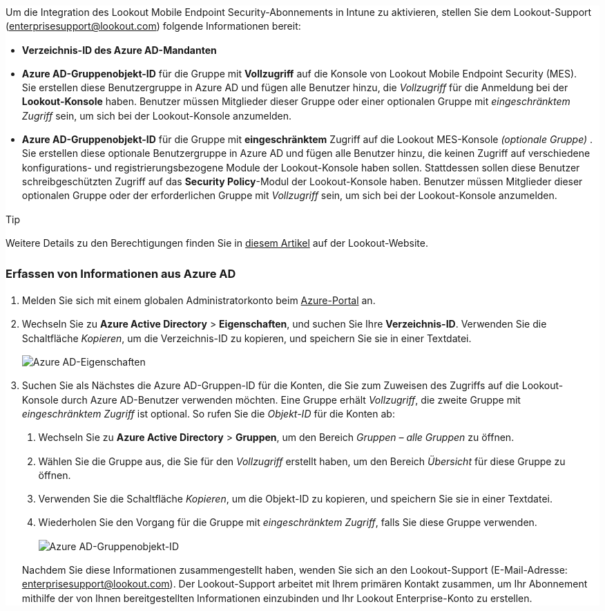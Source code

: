 Um die Integration des Lookout Mobile Endpoint Security-Abonnements in Intune zu aktivieren, stellen Sie dem Lookout-Support (enterprisesupport@lookout.com) folgende Informationen bereit:  

- **Verzeichnis-ID des Azure AD-Mandanten**  

- **Azure AD-Gruppenobjekt-ID** für die Gruppe mit **Vollzugriff** auf die Konsole von Lookout Mobile Endpoint Security (MES).  
  Sie erstellen diese Benutzergruppe in Azure AD und fügen alle Benutzer hinzu, die *Vollzugriff* für die Anmeldung bei der **Lookout-Konsole** haben. Benutzer müssen Mitglieder dieser Gruppe oder einer optionalen Gruppe mit *eingeschränktem Zugriff* sein, um sich bei der Lookout-Konsole anzumelden. 

- **Azure AD-Gruppenobjekt-ID** für die Gruppe mit **eingeschränktem** Zugriff auf die Lookout MES-Konsole *(optionale Gruppe)* . 
  Sie erstellen diese optionale Benutzergruppe in Azure AD und fügen alle Benutzer hinzu, die keinen Zugriff auf verschiedene konfigurations- und registrierungsbezogene Module der Lookout-Konsole haben sollen. Stattdessen sollen diese Benutzer schreibgeschützten Zugriff auf das **Security Policy**-Modul der Lookout-Konsole haben. Benutzer müssen Mitglieder dieser optionalen Gruppe oder der erforderlichen Gruppe mit *Vollzugriff* sein, um sich bei der Lookout-Konsole anzumelden.

 > [!TIP] 
 > Weitere Details zu den Berechtigungen finden Sie in [diesem Artikel](https://personal.support.lookout.com/hc/articles/114094105653) auf der Lookout-Website.

### <a name="collect-information-from-azure-ad"></a>Erfassen von Informationen aus Azure AD 

1. Melden Sie sich mit einem globalen Administratorkonto beim [Azure-Portal](https://portal.azure.com) an.

2. Wechseln Sie zu **Azure Active Directory** > **Eigenschaften**, und suchen Sie Ihre **Verzeichnis-ID**. Verwenden Sie die Schaltfläche *Kopieren*, um die Verzeichnis-ID zu kopieren, und speichern Sie sie in einer Textdatei.

   ![Azure AD-Eigenschaften](./media/lookout-mtd-connector-integration/azure-ad-properties.png)  

3. Suchen Sie als Nächstes die Azure AD-Gruppen-ID für die Konten, die Sie zum Zuweisen des Zugriffs auf die Lookout-Konsole durch Azure AD-Benutzer verwenden möchten. Eine Gruppe erhält *Vollzugriff*, die zweite Gruppe mit *eingeschränktem Zugriff* ist optional. So rufen Sie die *Objekt-ID* für die Konten ab:  
   1. Wechseln Sie zu **Azure Active Directory** > **Gruppen**, um den Bereich *Gruppen – alle Gruppen* zu öffnen.  

   2. Wählen Sie die Gruppe aus, die Sie für den *Vollzugriff* erstellt haben, um den Bereich *Übersicht* für diese Gruppe zu öffnen.  

   3. Verwenden Sie die Schaltfläche *Kopieren*, um die Objekt-ID zu kopieren, und speichern Sie sie in einer Textdatei.  

   4. Wiederholen Sie den Vorgang für die Gruppe mit *eingeschränktem Zugriff*, falls Sie diese Gruppe verwenden.  

      ![Azure AD-Gruppenobjekt-ID](./media/lookout-mtd-connector-integration/azure-ad-group-id.png)  

   Nachdem Sie diese Informationen zusammengestellt haben, wenden Sie sich an den Lookout-Support (E-Mail-Adresse: enterprisesupport@lookout.com). Der Lookout-Support arbeitet mit Ihrem primären Kontakt zusammen, um Ihr Abonnement mithilfe der von Ihnen bereitgestellten Informationen einzubinden und Ihr Lookout Enterprise-Konto zu erstellen.  
